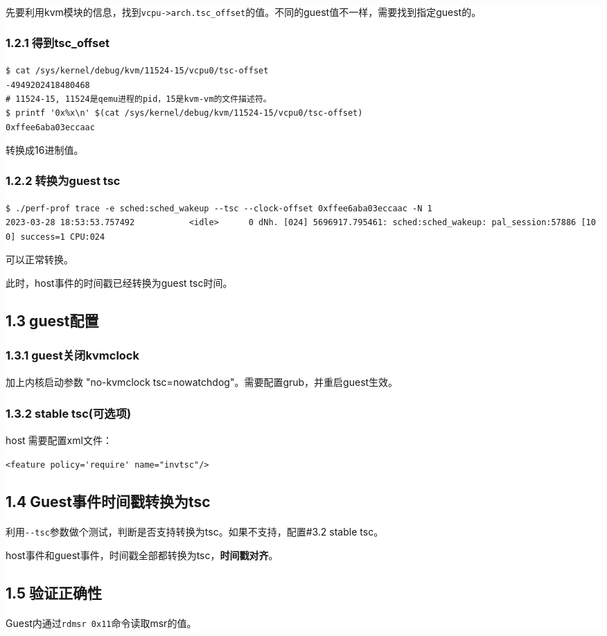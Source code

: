 先要利用kvm模块的信息，找到`vcpu->arch.tsc_offset`的值。不同的guest值不一样，需要找到指定guest的。

### 1.2.1 得到tsc_offset

```
$ cat /sys/kernel/debug/kvm/11524-15/vcpu0/tsc-offset 
-4949202418480468
# 11524-15, 11524是qemu进程的pid，15是kvm-vm的文件描述符。
$ printf '0x%x\n' $(cat /sys/kernel/debug/kvm/11524-15/vcpu0/tsc-offset)
0xffee6aba03eccaac
```

转换成16进制值。

### 1.2.2 转换为guest tsc

```
$ ./perf-prof trace -e sched:sched_wakeup --tsc --clock-offset 0xffee6aba03eccaac -N 1
2023-03-28 18:53:53.757492           <idle>      0 dNh. [024] 5696917.795461: sched:sched_wakeup: pal_session:57886 [100] success=1 CPU:024
```

可以正常转换。

此时，host事件的时间戳已经转换为guest tsc时间。



## 1.3 guest配置

### 1.3.1 guest关闭kvmclock

加上内核启动参数 "no-kvmclock tsc=nowatchdog"。需要配置grub，并重启guest生效。

### 1.3.2 stable tsc(可选项)

host 需要配置xml文件：

```
<feature policy='require' name="invtsc"/>
```



## 1.4 Guest事件时间戳转换为tsc

利用`--tsc`参数做个测试，判断是否支持转换为tsc。如果不支持，配置#3.2 stable tsc。



host事件和guest事件，时间戳全部都转换为tsc，**时间戳对齐**。



## 1.5 验证正确性

Guest内通过`rdmsr 0x11`命令读取msr的值。
